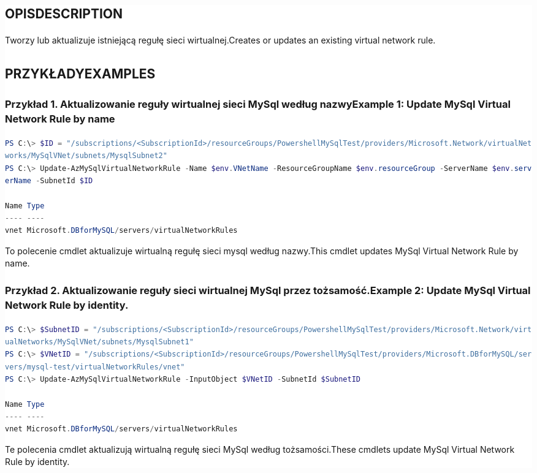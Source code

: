 ## <span data-ttu-id="bd89c-107">OPIS</span><span class="sxs-lookup"><span data-stu-id="bd89c-107">DESCRIPTION</span></span>
<span data-ttu-id="bd89c-108">Tworzy lub aktualizuje istniejącą regułę sieci wirtualnej.</span><span class="sxs-lookup"><span data-stu-id="bd89c-108">Creates or updates an existing virtual network rule.</span></span>

## <span data-ttu-id="bd89c-109">PRZYKŁADY</span><span class="sxs-lookup"><span data-stu-id="bd89c-109">EXAMPLES</span></span>

### <span data-ttu-id="bd89c-110">Przykład 1. Aktualizowanie reguły wirtualnej sieci MySql według nazwy</span><span class="sxs-lookup"><span data-stu-id="bd89c-110">Example 1: Update MySql Virtual Network Rule by name</span></span>
```powershell
PS C:\> $ID = "/subscriptions/<SubscriptionId>/resourceGroups/PowershellMySqlTest/providers/Microsoft.Network/virtualNetworks/MySqlVNet/subnets/MysqlSubnet2"
PS C:\> Update-AzMySqlVirtualNetworkRule -Name $env.VNetName -ResourceGroupName $env.resourceGroup -ServerName $env.serverName -SubnetId $ID

Name Type
---- ----
vnet Microsoft.DBforMySQL/servers/virtualNetworkRules
```

<span data-ttu-id="bd89c-111">To polecenie cmdlet aktualizuje wirtualną regułę sieci mysql według nazwy.</span><span class="sxs-lookup"><span data-stu-id="bd89c-111">This cmdlet updates MySql Virtual Network Rule by name.</span></span>

### <span data-ttu-id="bd89c-112">Przykład 2. Aktualizowanie reguły sieci wirtualnej MySql przez tożsamość.</span><span class="sxs-lookup"><span data-stu-id="bd89c-112">Example 2: Update MySql Virtual Network Rule by identity.</span></span>
```powershell
PS C:\> $SubnetID = "/subscriptions/<SubscriptionId>/resourceGroups/PowershellMySqlTest/providers/Microsoft.Network/virtualNetworks/MySqlVNet/subnets/MysqlSubnet1"
PS C:\> $VNetID = "/subscriptions/<SubscriptionId>/resourceGroups/PowershellMySqlTest/providers/Microsoft.DBforMySQL/servers/mysql-test/virtualNetworkRules/vnet"
PS C:\> Update-AzMySqlVirtualNetworkRule -InputObject $VNetID -SubnetId $SubnetID

Name Type
---- ----
vnet Microsoft.DBforMySQL/servers/virtualNetworkRules
```

<span data-ttu-id="bd89c-113">Te polecenia cmdlet aktualizują wirtualną regułę sieci MySql według tożsamości.</span><span class="sxs-lookup"><span data-stu-id="bd89c-113">These cmdlets update MySql Virtual Network Rule by identity.</span></span>
